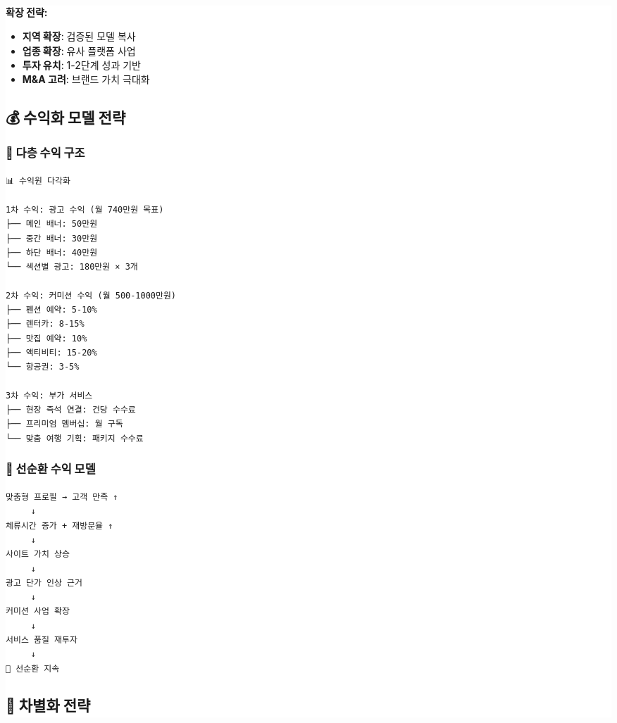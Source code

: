 **확장 전략:**
- **지역 확장**: 검증된 모델 복사
- **업종 확장**: 유사 플랫폼 사업
- **투자 유치**: 1-2단계 성과 기반
- **M&A 고려**: 브랜드 가치 극대화

## 💰 수익화 모델 전략

### 🎯 다층 수익 구조
```
📊 수익원 다각화

1차 수익: 광고 수익 (월 740만원 목표)
├── 메인 배너: 50만원
├── 중간 배너: 30만원
├── 하단 배너: 40만원
└── 섹션별 광고: 180만원 × 3개

2차 수익: 커미션 수익 (월 500-1000만원)
├── 펜션 예약: 5-10%
├── 렌터카: 8-15%
├── 맛집 예약: 10%
├── 액티비티: 15-20%
└── 항공권: 3-5%

3차 수익: 부가 서비스
├── 현장 즉석 연결: 건당 수수료
├── 프리미엄 멤버십: 월 구독
└── 맞춤 여행 기획: 패키지 수수료
```

### 🔄 선순환 수익 모델
```
맞춤형 프로필 → 고객 만족 ↑
     ↓
체류시간 증가 + 재방문율 ↑
     ↓
사이트 가치 상승
     ↓
광고 단가 인상 근거
     ↓
커미션 사업 확장
     ↓
서비스 품질 재투자
     ↓
🔄 선순환 지속
```

## 🎨 차별화 전략
